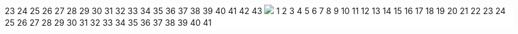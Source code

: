 23
24
25
26
27
28
29
30
31
32
33
34
35
36
37
38
39
40
41
42
43
![](http://static.blog.csdn.net/images/save_snippets.png)
1
2
3
4
5
6
7
8
9
10
11
12
13
14
15
16
17
18
19
20
21
22
23
24
25
26
27
28
29
30
31
32
33
34
35
36
37
38
39
40
41